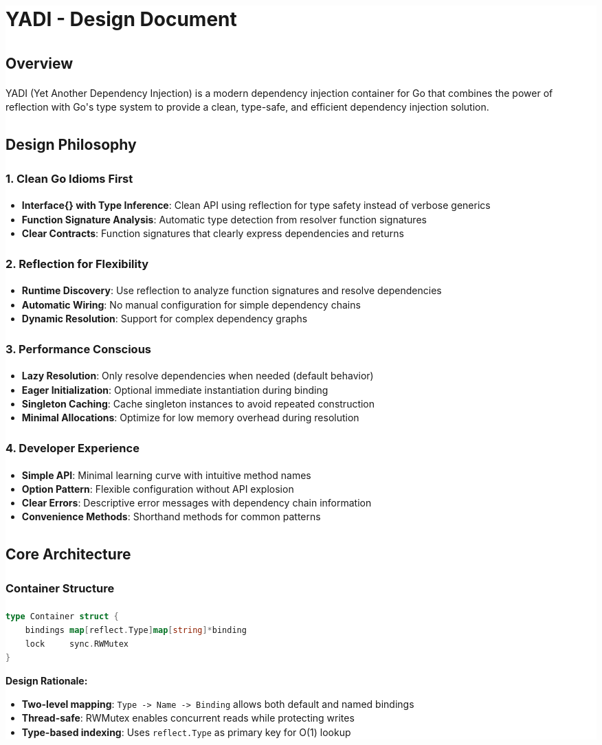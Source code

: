 # YADI - Design Document

## Overview

YADI (Yet Another Dependency Injection) is a modern dependency injection container for Go that combines the power of reflection with Go's type system to provide a clean, type-safe, and efficient dependency injection solution.

## Design Philosophy

### 1. Clean Go Idioms First
- **Interface{} with Type Inference**: Clean API using reflection for type safety instead of verbose generics
- **Function Signature Analysis**: Automatic type detection from resolver function signatures
- **Clear Contracts**: Function signatures that clearly express dependencies and returns

### 2. Reflection for Flexibility
- **Runtime Discovery**: Use reflection to analyze function signatures and resolve dependencies
- **Automatic Wiring**: No manual configuration for simple dependency chains
- **Dynamic Resolution**: Support for complex dependency graphs

### 3. Performance Conscious
- **Lazy Resolution**: Only resolve dependencies when needed (default behavior)
- **Eager Initialization**: Optional immediate instantiation during binding
- **Singleton Caching**: Cache singleton instances to avoid repeated construction
- **Minimal Allocations**: Optimize for low memory overhead during resolution

### 4. Developer Experience
- **Simple API**: Minimal learning curve with intuitive method names
- **Option Pattern**: Flexible configuration without API explosion
- **Clear Errors**: Descriptive error messages with dependency chain information
- **Convenience Methods**: Shorthand methods for common patterns

## Core Architecture

### Container Structure

```go
type Container struct {
    bindings map[reflect.Type]map[string]*binding
    lock     sync.RWMutex
}
```

**Design Rationale:**
- **Two-level mapping**: `Type -> Name -> Binding` allows both default and named bindings
- **Thread-safe**: RWMutex enables concurrent reads while protecting writes
- **Type-based indexing**: Uses `reflect.Type` as primary key for O(1) lookup
